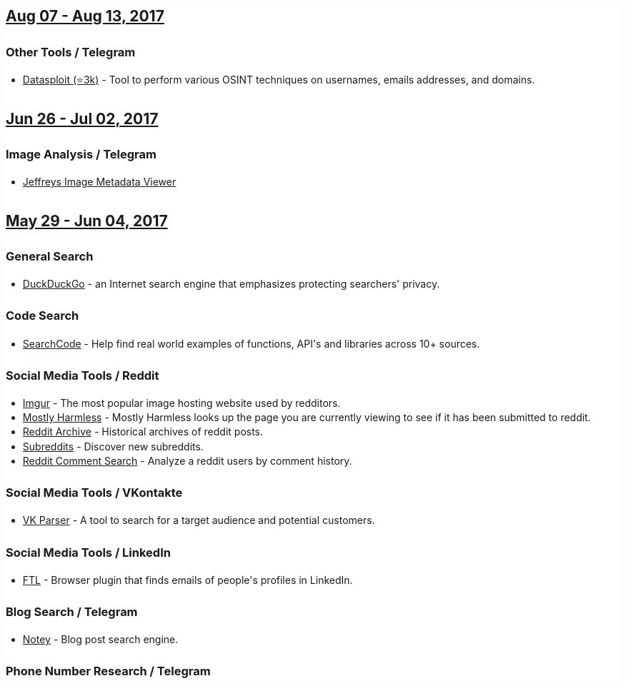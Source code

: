 ## [Aug 07 - Aug 13, 2017](/content/2017/32/README.md)

### Other Tools / Telegram

*   [Datasploit (⭐3k)](https://github.com/DataSploit/datasploit) - Tool to perform various OSINT techniques on usernames, emails addresses, and domains.

## [Jun 26 - Jul 02, 2017](/content/2017/26/README.md)

### Image Analysis / Telegram

*   [Jeffreys Image Metadata Viewer](http://exif.regex.info/)

## [May 29 - Jun 04, 2017](/content/2017/22/README.md)

### General Search

*   [DuckDuckGo](https://duckduckgo.com) - an Internet search engine that emphasizes protecting searchers' privacy.

### Code Search

*   [SearchCode](https://searchcode.com) - Help find real world examples of functions, API's and libraries across 10+ sources.

### Social Media Tools / Reddit

*   [Imgur](http://imgur.com/search?q=) - The most popular image hosting website used by redditors.
*   [Mostly Harmless](http://kerrick.github.io/Mostly-Harmless/#features) - Mostly Harmless looks up the page you are currently viewing to see if it has been submitted to reddit.
*   [Reddit Archive](http://www.redditarchive.com) - Historical archives of reddit posts.
*   [Subreddits](http://subreddits.org) - Discover new subreddits.
*   [Reddit Comment Search](https://redditcommentsearch.com/) - Analyze a reddit users by comment history.

### Social Media Tools / VKontakte

*   [VK Parser](http://vkparser.ru) - A tool to search for a target audience and potential customers.

### Social Media Tools / LinkedIn

*   [FTL](https://chrome.google.com/webstore/detail/ftl/lkpekgkhmldknbcgjicjkomphkhhdkjj?hl=en-GB) - Browser plugin that finds emails of people's profiles in LinkedIn.

### Blog Search / Telegram

*   [Notey](http://www.notey.com) - Blog post search engine.

### Phone Number Research / Telegram
